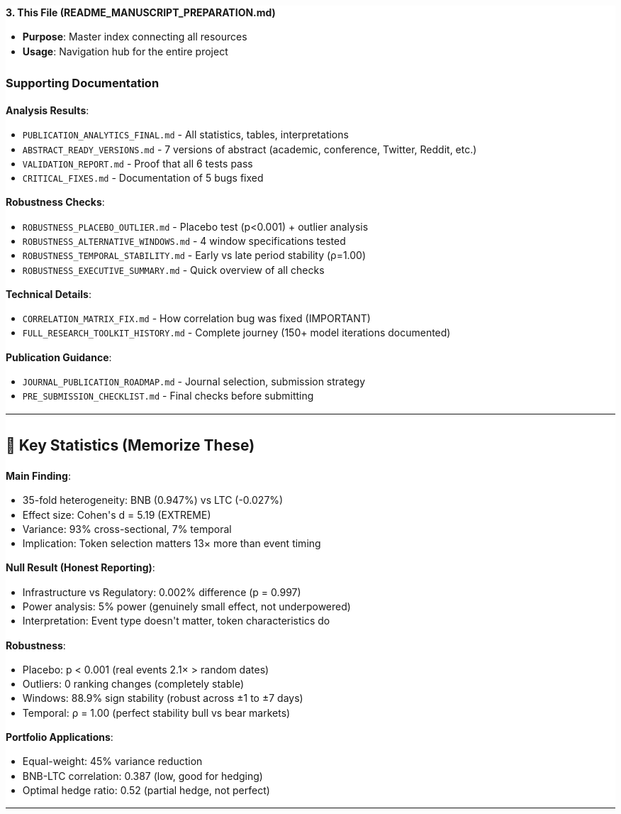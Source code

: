 **3. This File (README_MANUSCRIPT_PREPARATION.md)**
- **Purpose**: Master index connecting all resources
- **Usage**: Navigation hub for the entire project

### Supporting Documentation

**Analysis Results**:
- `PUBLICATION_ANALYTICS_FINAL.md` - All statistics, tables, interpretations
- `ABSTRACT_READY_VERSIONS.md` - 7 versions of abstract (academic, conference, Twitter, Reddit, etc.)
- `VALIDATION_REPORT.md` - Proof that all 6 tests pass
- `CRITICAL_FIXES.md` - Documentation of 5 bugs fixed

**Robustness Checks**:
- `ROBUSTNESS_PLACEBO_OUTLIER.md` - Placebo test (p<0.001) + outlier analysis
- `ROBUSTNESS_ALTERNATIVE_WINDOWS.md` - 4 window specifications tested
- `ROBUSTNESS_TEMPORAL_STABILITY.md` - Early vs late period stability (ρ=1.00)
- `ROBUSTNESS_EXECUTIVE_SUMMARY.md` - Quick overview of all checks

**Technical Details**:
- `CORRELATION_MATRIX_FIX.md` - How correlation bug was fixed (IMPORTANT)
- `FULL_RESEARCH_TOOLKIT_HISTORY.md` - Complete journey (150+ model iterations documented)

**Publication Guidance**:
- `JOURNAL_PUBLICATION_ROADMAP.md` - Journal selection, submission strategy
- `PRE_SUBMISSION_CHECKLIST.md` - Final checks before submitting

---

## 🔑 Key Statistics (Memorize These)

**Main Finding**:
- 35-fold heterogeneity: BNB (0.947%) vs LTC (-0.027%)
- Effect size: Cohen's d = 5.19 (EXTREME)
- Variance: 93% cross-sectional, 7% temporal
- Implication: Token selection matters 13× more than event timing

**Null Result (Honest Reporting)**:
- Infrastructure vs Regulatory: 0.002% difference (p = 0.997)
- Power analysis: 5% power (genuinely small effect, not underpowered)
- Interpretation: Event type doesn't matter, token characteristics do

**Robustness**:
- Placebo: p < 0.001 (real events 2.1× > random dates)
- Outliers: 0 ranking changes (completely stable)
- Windows: 88.9% sign stability (robust across ±1 to ±7 days)
- Temporal: ρ = 1.00 (perfect stability bull vs bear markets)

**Portfolio Applications**:
- Equal-weight: 45% variance reduction
- BNB-LTC correlation: 0.387 (low, good for hedging)
- Optimal hedge ratio: 0.52 (partial hedge, not perfect)

---

